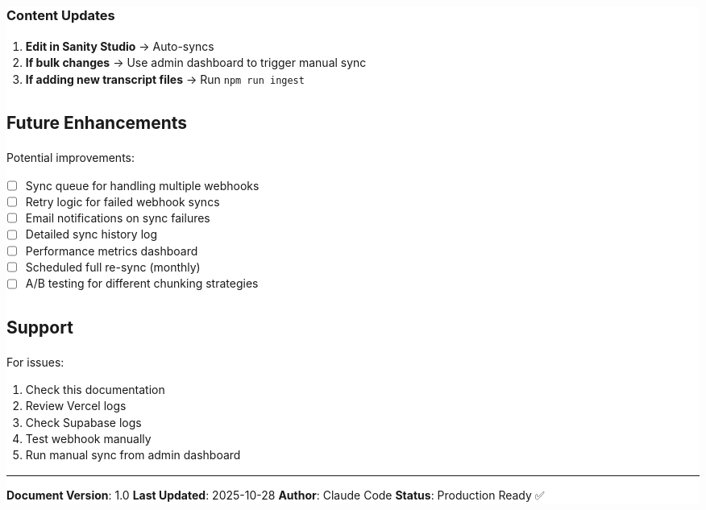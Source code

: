 ### Content Updates

1. **Edit in Sanity Studio** → Auto-syncs
2. **If bulk changes** → Use admin dashboard to trigger manual sync
3. **If adding new transcript files** → Run `npm run ingest`

## Future Enhancements

Potential improvements:

- [ ] Sync queue for handling multiple webhooks
- [ ] Retry logic for failed webhook syncs
- [ ] Email notifications on sync failures
- [ ] Detailed sync history log
- [ ] Performance metrics dashboard
- [ ] Scheduled full re-sync (monthly)
- [ ] A/B testing for different chunking strategies

## Support

For issues:
1. Check this documentation
2. Review Vercel logs
3. Check Supabase logs
4. Test webhook manually
5. Run manual sync from admin dashboard

---

**Document Version**: 1.0
**Last Updated**: 2025-10-28
**Author**: Claude Code
**Status**: Production Ready ✅
